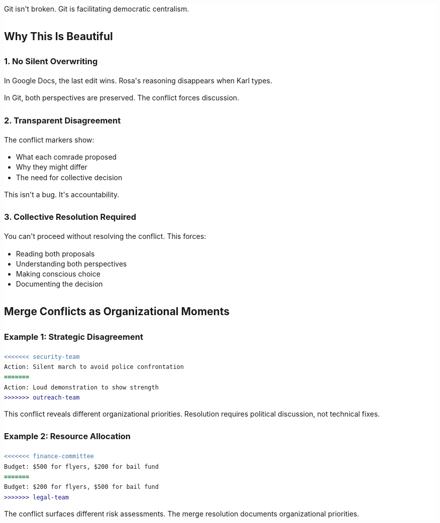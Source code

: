 Git isn't broken. Git is facilitating democratic centralism.

## Why This Is Beautiful

### 1. No Silent Overwriting

In Google Docs, the last edit wins. Rosa's reasoning disappears when Karl types.

In Git, both perspectives are preserved. The conflict forces discussion.

### 2. Transparent Disagreement

The conflict markers show:
- What each comrade proposed
- Why they might differ
- The need for collective decision

This isn't a bug. It's accountability.

### 3. Collective Resolution Required

You can't proceed without resolving the conflict. This forces:
- Reading both proposals
- Understanding both perspectives
- Making conscious choice
- Documenting the decision

## Merge Conflicts as Organizational Moments

### Example 1: Strategic Disagreement

```diff
<<<<<<< security-team
Action: Silent march to avoid police confrontation
=======
Action: Loud demonstration to show strength
>>>>>>> outreach-team
```

This conflict reveals different organizational priorities. Resolution requires political discussion, not technical fixes.

### Example 2: Resource Allocation

```diff
<<<<<<< finance-committee
Budget: $500 for flyers, $200 for bail fund
=======
Budget: $200 for flyers, $500 for bail fund
>>>>>>> legal-team
```

The conflict surfaces different risk assessments. The merge resolution documents organizational priorities.
